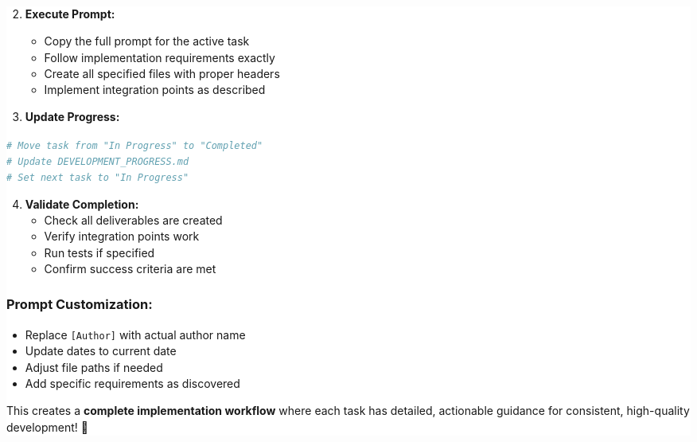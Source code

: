 2. **Execute Prompt:**
   - Copy the full prompt for the active task
   - Follow implementation requirements exactly  
   - Create all specified files with proper headers
   - Implement integration points as described

3. **Update Progress:**
```bash
# Move task from "In Progress" to "Completed"
# Update DEVELOPMENT_PROGRESS.md
# Set next task to "In Progress"
```

4. **Validate Completion:**
   - Check all deliverables are created
   - Verify integration points work
   - Run tests if specified
   - Confirm success criteria are met

### **Prompt Customization:**
- Replace `[Author]` with actual author name
- Update dates to current date
- Adjust file paths if needed
- Add specific requirements as discovered

This creates a **complete implementation workflow** where each task has detailed, actionable guidance for consistent, high-quality development! 🚀 